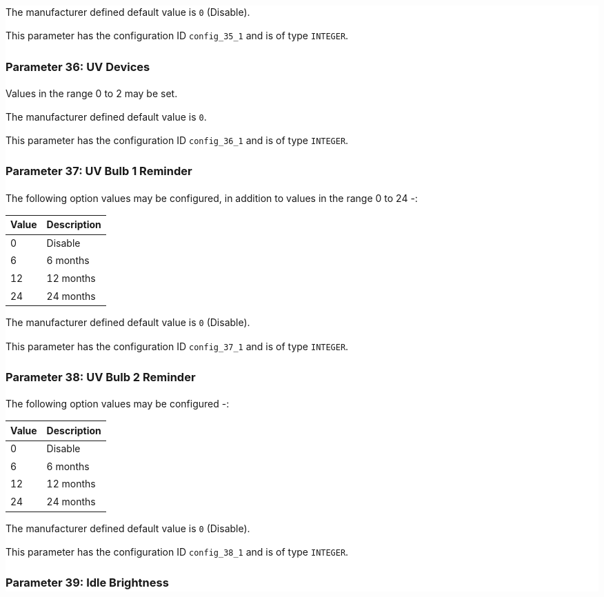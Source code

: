 The manufacturer defined default value is ```0``` (Disable).

This parameter has the configuration ID ```config_35_1``` and is of type ```INTEGER```.


### Parameter 36: UV Devices



Values in the range 0 to 2 may be set.

The manufacturer defined default value is ```0```.

This parameter has the configuration ID ```config_36_1``` and is of type ```INTEGER```.


### Parameter 37: UV Bulb 1 Reminder



The following option values may be configured, in addition to values in the range 0 to 24 -:

| Value  | Description |
|--------|-------------|
| 0 | Disable |
| 6 | 6 months |
| 12 | 12 months |
| 24 | 24 months |

The manufacturer defined default value is ```0``` (Disable).

This parameter has the configuration ID ```config_37_1``` and is of type ```INTEGER```.


### Parameter 38: UV Bulb 2 Reminder



The following option values may be configured -:

| Value  | Description |
|--------|-------------|
| 0 | Disable |
| 6 | 6 months |
| 12 | 12 months |
| 24 | 24 months |

The manufacturer defined default value is ```0``` (Disable).

This parameter has the configuration ID ```config_38_1``` and is of type ```INTEGER```.


### Parameter 39: Idle Brightness

